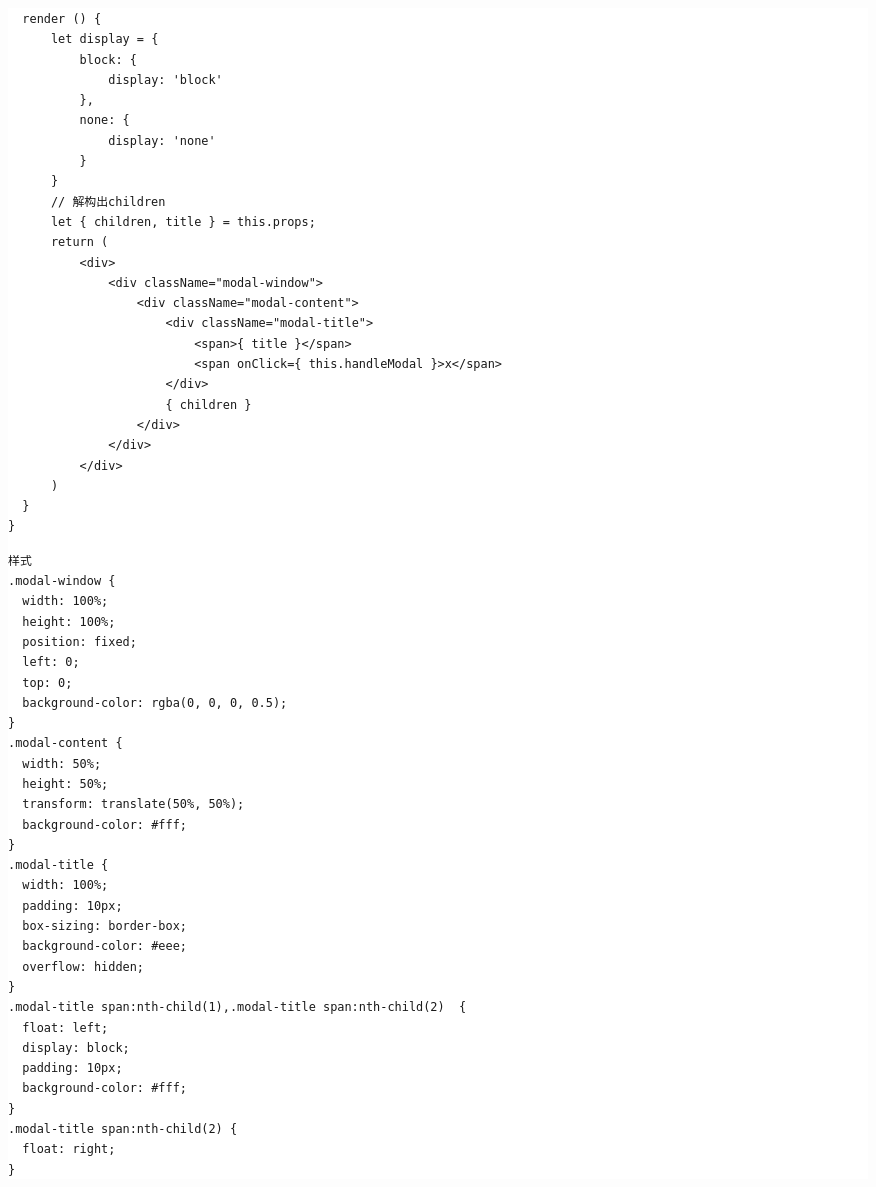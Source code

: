   ```
  	render () {
  		let display = {
  			block: {
  				display: 'block'
  			},
  			none: {
  				display: 'none'
  			}
  		}
  		// 解构出children
  		let { children, title } = this.props;
  		return (
  			<div>
  				<div className="modal-window">
  					<div className="modal-content">
  						<div className="modal-title">
  							<span>{ title }</span>
  							<span onClick={ this.handleModal }>x</span>
  						</div>
  						{ children }
  					</div>
  				</div>
  			</div>
  		)
  	}
  }
  ```

  ```
  样式
  .modal-window {
  	width: 100%;
  	height: 100%;
  	position: fixed;
  	left: 0;
  	top: 0;
  	background-color: rgba(0, 0, 0, 0.5);
  }
  .modal-content {
  	width: 50%;
  	height: 50%;
  	transform: translate(50%, 50%);
  	background-color: #fff;
  }
  .modal-title {
  	width: 100%;
  	padding: 10px;
  	box-sizing: border-box;
  	background-color: #eee;
  	overflow: hidden;
  }
  .modal-title span:nth-child(1),.modal-title span:nth-child(2)  {
  	float: left;
  	display: block;
  	padding: 10px;
  	background-color: #fff;
  }
  .modal-title span:nth-child(2) {
  	float: right;
  }
  ```
